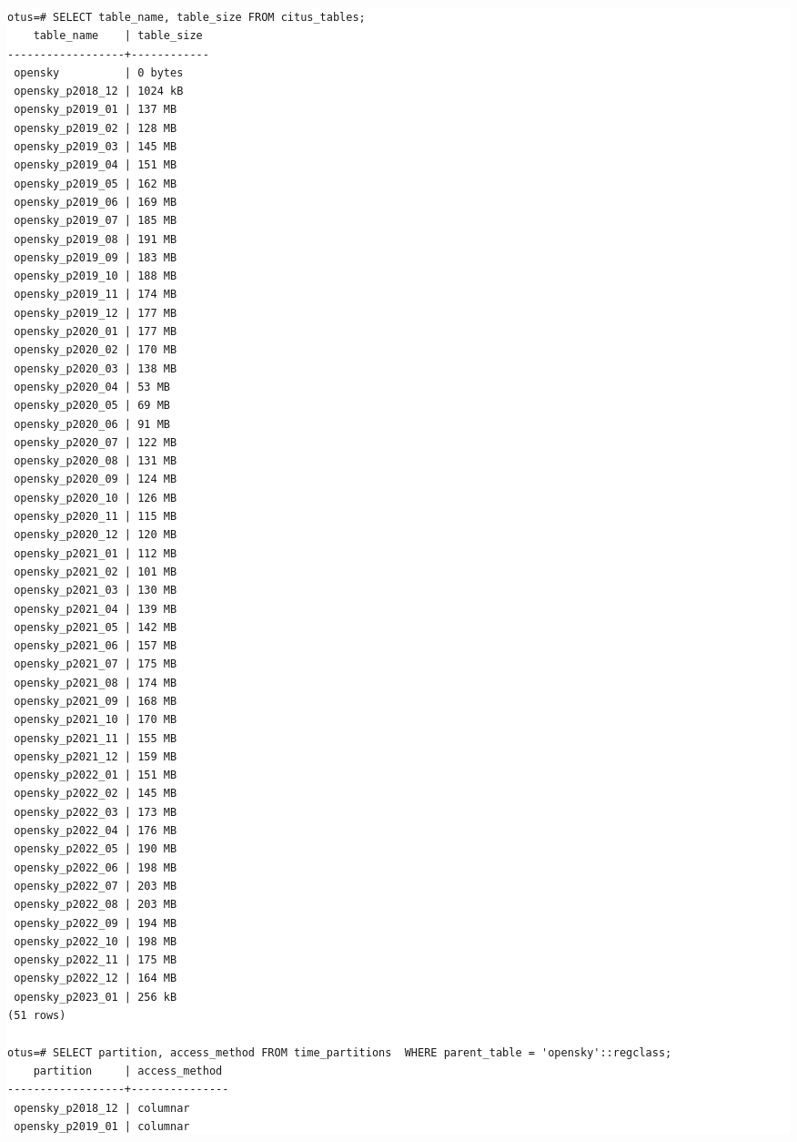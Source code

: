 
```
otus=# SELECT table_name, table_size FROM citus_tables;
    table_name    | table_size 
------------------+------------
 opensky          | 0 bytes
 opensky_p2018_12 | 1024 kB
 opensky_p2019_01 | 137 MB
 opensky_p2019_02 | 128 MB
 opensky_p2019_03 | 145 MB
 opensky_p2019_04 | 151 MB
 opensky_p2019_05 | 162 MB
 opensky_p2019_06 | 169 MB
 opensky_p2019_07 | 185 MB
 opensky_p2019_08 | 191 MB
 opensky_p2019_09 | 183 MB
 opensky_p2019_10 | 188 MB
 opensky_p2019_11 | 174 MB
 opensky_p2019_12 | 177 MB
 opensky_p2020_01 | 177 MB
 opensky_p2020_02 | 170 MB
 opensky_p2020_03 | 138 MB
 opensky_p2020_04 | 53 MB
 opensky_p2020_05 | 69 MB
 opensky_p2020_06 | 91 MB
 opensky_p2020_07 | 122 MB
 opensky_p2020_08 | 131 MB
 opensky_p2020_09 | 124 MB
 opensky_p2020_10 | 126 MB
 opensky_p2020_11 | 115 MB
 opensky_p2020_12 | 120 MB
 opensky_p2021_01 | 112 MB
 opensky_p2021_02 | 101 MB
 opensky_p2021_03 | 130 MB
 opensky_p2021_04 | 139 MB
 opensky_p2021_05 | 142 MB
 opensky_p2021_06 | 157 MB
 opensky_p2021_07 | 175 MB
 opensky_p2021_08 | 174 MB
 opensky_p2021_09 | 168 MB
 opensky_p2021_10 | 170 MB
 opensky_p2021_11 | 155 MB
 opensky_p2021_12 | 159 MB
 opensky_p2022_01 | 151 MB
 opensky_p2022_02 | 145 MB
 opensky_p2022_03 | 173 MB
 opensky_p2022_04 | 176 MB
 opensky_p2022_05 | 190 MB
 opensky_p2022_06 | 198 MB
 opensky_p2022_07 | 203 MB
 opensky_p2022_08 | 203 MB
 opensky_p2022_09 | 194 MB
 opensky_p2022_10 | 198 MB
 opensky_p2022_11 | 175 MB
 opensky_p2022_12 | 164 MB
 opensky_p2023_01 | 256 kB
(51 rows)

otus=# SELECT partition, access_method FROM time_partitions  WHERE parent_table = 'opensky'::regclass;
    partition     | access_method 
------------------+---------------
 opensky_p2018_12 | columnar
 opensky_p2019_01 | columnar
```